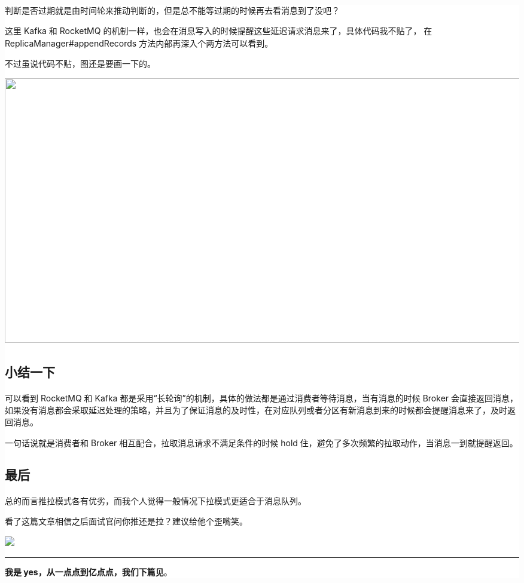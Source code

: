 判断是否过期就是由时间轮来推动判断的，但是总不能等过期的时候再去看消息到了没吧？

这里 Kafka 和 RocketMQ 的机制一样，也会在消息写入的时候提醒这些延迟请求消息来了，具体代码我不贴了， 在 ReplicaManager#appendRecords 方法内部再深入个两方法可以看到。

不过虽说代码不贴，图还是要画一下的。

<img width="962" height="443" src="../../_resources/8b0e4f1a6ef8478cb2a4d7128b413092.png"/>

## <a id="t7"></a><a id="t7"></a><a id="_169"></a>小结一下

可以看到 RocketMQ 和 Kafka 都是采用“长轮询”的机制，具体的做法都是通过消费者等待消息，当有消息的时候 Broker 会直接返回消息，如果没有消息都会采取延迟处理的策略，并且为了保证消息的及时性，在对应队列或者分区有新消息到来的时候都会提醒消息来了，及时返回消息。

一句话说就是消费者和 Broker 相互配合，拉取消息请求不满足条件的时候 hold 住，避免了多次频繁的拉取动作，当消息一到就提醒返回。

## <a id="t8"></a><a id="t8"></a><a id="_176"></a>最后

总的而言推拉模式各有优劣，而我个人觉得一般情况下拉模式更适合于消息队列。

看了这篇文章相信之后面试官问你推还是拉？建议给他个歪嘴笑。

![](../../_resources/48ad44571f9b4e46be39368cda2bbac2.png)

* * *

**我是 yes，从一点点到亿点点，我们下篇见**。